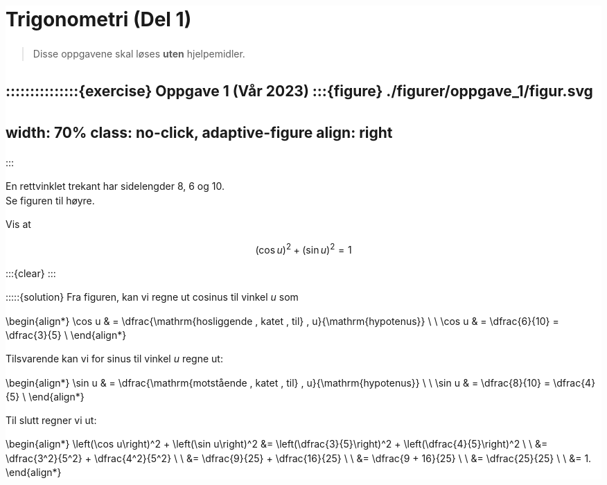 # Trigonometri (Del 1)

> Disse oppgavene skal løses **uten** hjelpemidler.

:::::::::::::::{exercise} Oppgave 1 (Vår 2023)
:::{figure} ./figurer/oppgave_1/figur.svg
---
width: 70%
class: no-click, adaptive-figure
align: right
---
:::

En rettvinklet trekant har sidelengder $8$, $6$ og $10$. <br> Se figuren til høyre.

Vis at 

$$
\left(\cos u\right)^2 + \left(\sin u\right)^2 = 1
$$


:::{clear}
:::

:::::{solution}
Fra figuren, kan vi regne ut cosinus til vinkel $u$ som

\begin{align*}
    \cos u & = \dfrac{\mathrm{hosliggende \, katet \, til} \, u}{\mathrm{hypotenus}} \\
    \\
    \cos u & = \dfrac{6}{10} = \dfrac{3}{5} \\
\end{align*}

Tilsvarende kan vi for sinus til vinkel $u$ regne ut:

\begin{align*}
    \sin u & = \dfrac{\mathrm{motstående \, katet \, til} \, u}{\mathrm{hypotenus}} \\
    \\
    \sin u & = \dfrac{8}{10} = \dfrac{4}{5} \\
\end{align*}

Til slutt regner vi ut:

\begin{align*}
    \left(\cos u\right)^2 + \left(\sin u\right)^2 &= \left(\dfrac{3}{5}\right)^2 + \left(\dfrac{4}{5}\right)^2 \\
    \\
    &= \dfrac{3^2}{5^2} + \dfrac{4^2}{5^2} \\
    \\
    &= \dfrac{9}{25} + \dfrac{16}{25} \\
    \\
    &= \dfrac{9 + 16}{25} \\
    \\
    &= \dfrac{25}{25} \\
    \\
    &= 1.
\end{align*}
